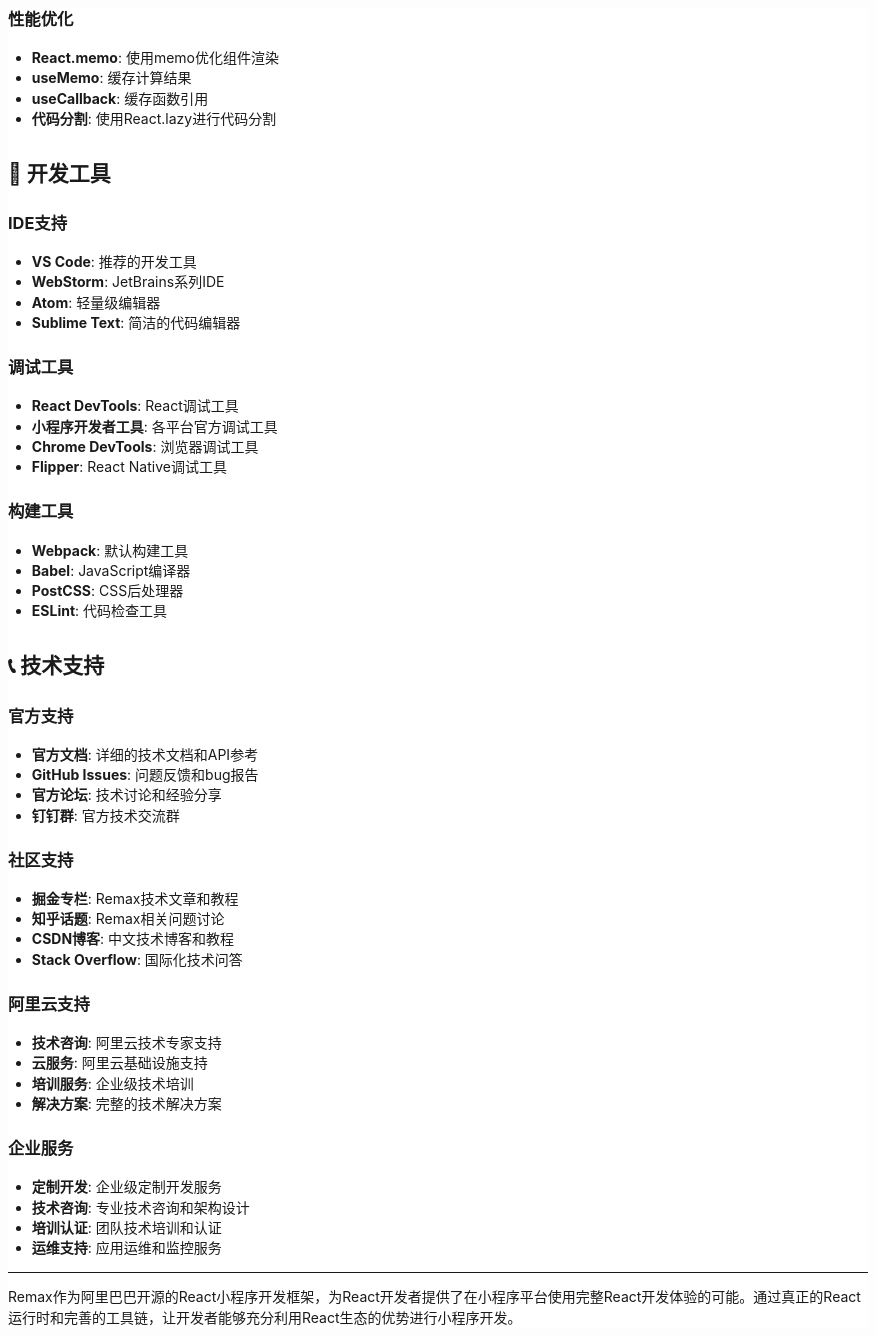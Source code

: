 ### 性能优化
- **React.memo**: 使用memo优化组件渲染
- **useMemo**: 缓存计算结果
- **useCallback**: 缓存函数引用
- **代码分割**: 使用React.lazy进行代码分割

## 🔧 开发工具

### IDE支持
- **VS Code**: 推荐的开发工具
- **WebStorm**: JetBrains系列IDE
- **Atom**: 轻量级编辑器
- **Sublime Text**: 简洁的代码编辑器

### 调试工具
- **React DevTools**: React调试工具
- **小程序开发者工具**: 各平台官方调试工具
- **Chrome DevTools**: 浏览器调试工具
- **Flipper**: React Native调试工具

### 构建工具
- **Webpack**: 默认构建工具
- **Babel**: JavaScript编译器
- **PostCSS**: CSS后处理器
- **ESLint**: 代码检查工具

## 📞 技术支持

### 官方支持
- **官方文档**: 详细的技术文档和API参考
- **GitHub Issues**: 问题反馈和bug报告
- **官方论坛**: 技术讨论和经验分享
- **钉钉群**: 官方技术交流群

### 社区支持
- **掘金专栏**: Remax技术文章和教程
- **知乎话题**: Remax相关问题讨论
- **CSDN博客**: 中文技术博客和教程
- **Stack Overflow**: 国际化技术问答

### 阿里云支持
- **技术咨询**: 阿里云技术专家支持
- **云服务**: 阿里云基础设施支持
- **培训服务**: 企业级技术培训
- **解决方案**: 完整的技术解决方案

### 企业服务
- **定制开发**: 企业级定制开发服务
- **技术咨询**: 专业技术咨询和架构设计
- **培训认证**: 团队技术培训和认证
- **运维支持**: 应用运维和监控服务

---

Remax作为阿里巴巴开源的React小程序开发框架，为React开发者提供了在小程序平台使用完整React开发体验的可能。通过真正的React运行时和完善的工具链，让开发者能够充分利用React生态的优势进行小程序开发。